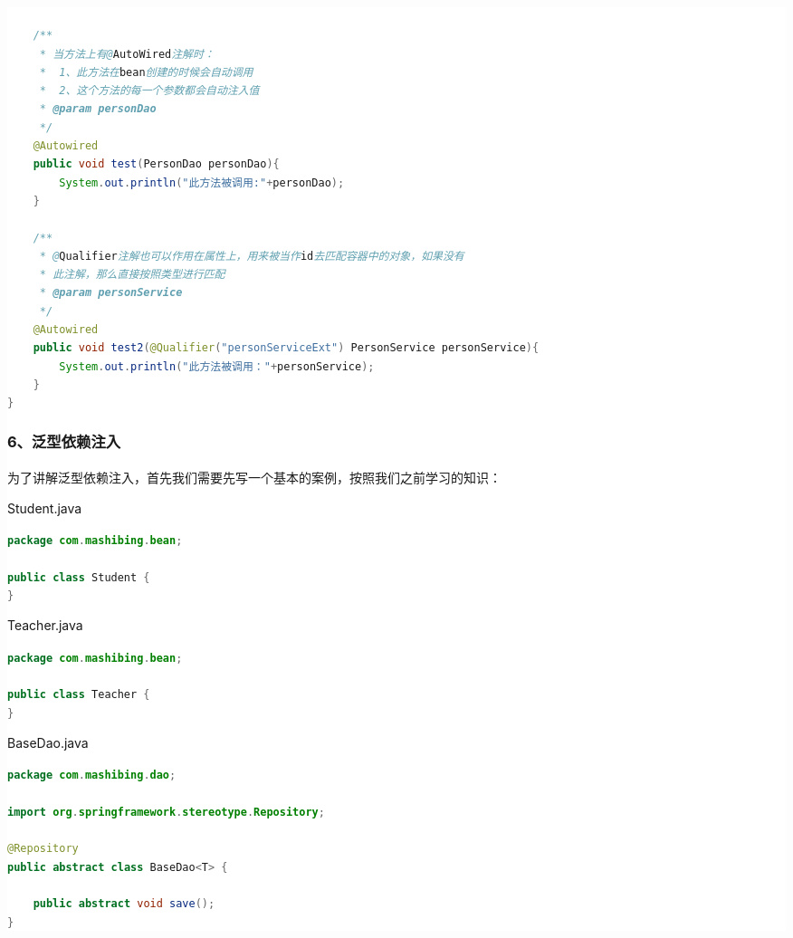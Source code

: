 ```java

    /**
     * 当方法上有@AutoWired注解时：
     *  1、此方法在bean创建的时候会自动调用
     *  2、这个方法的每一个参数都会自动注入值
     * @param personDao
     */
    @Autowired
    public void test(PersonDao personDao){
        System.out.println("此方法被调用:"+personDao);
    }

    /**
     * @Qualifier注解也可以作用在属性上，用来被当作id去匹配容器中的对象，如果没有
     * 此注解，那么直接按照类型进行匹配
     * @param personService
     */
    @Autowired
    public void test2(@Qualifier("personServiceExt") PersonService personService){
        System.out.println("此方法被调用："+personService);
    }
}
```

### 6、泛型依赖注入

​		为了讲解泛型依赖注入，首先我们需要先写一个基本的案例，按照我们之前学习的知识：

Student.java

```java
package com.mashibing.bean;

public class Student {
}
```

Teacher.java

```java
package com.mashibing.bean;

public class Teacher {
}
```

BaseDao.java

```java
package com.mashibing.dao;

import org.springframework.stereotype.Repository;

@Repository
public abstract class BaseDao<T> {

    public abstract void save();
}
```

